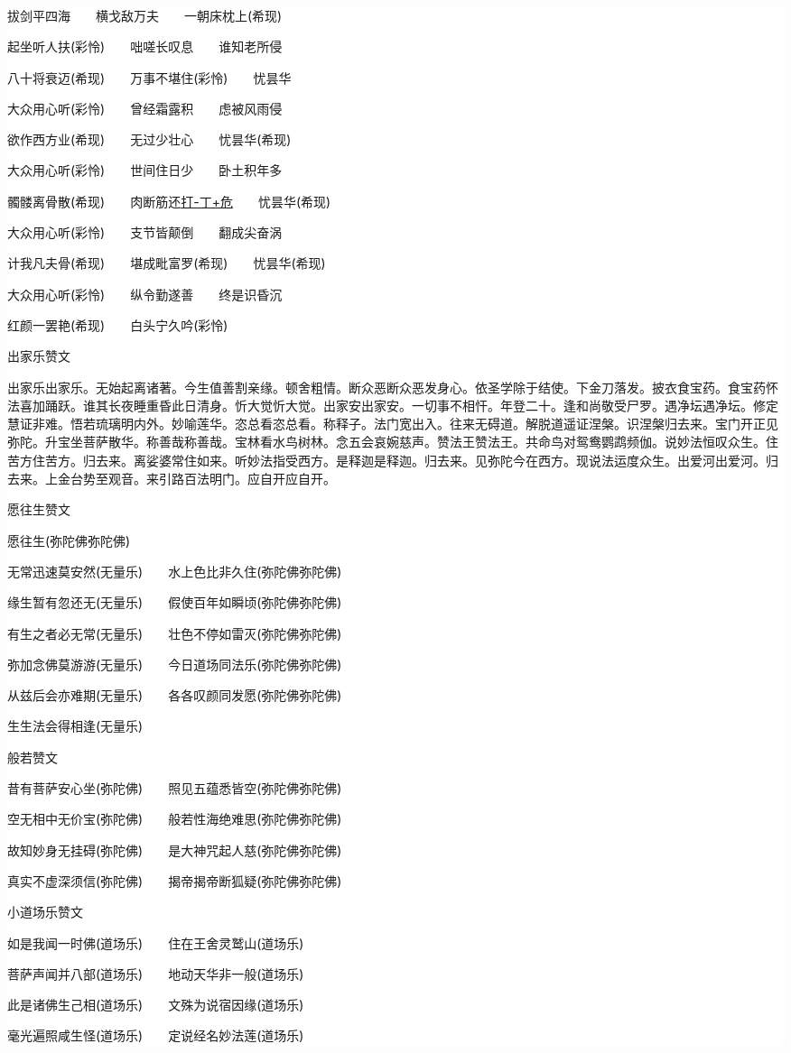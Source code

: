 拔剑平四海　　横戈敌万夫　　一朝床枕上(希现)  

起坐听人扶(彩怜)　　咄嗟长叹息　　谁知老所侵  

八十将衰迈(希现)　　万事不堪住(彩怜)　　忧昙华  

大众用心听(彩怜)　　曾经霜露积　　虑被风雨侵  

欲作西方业(希现)　　无过少壮心　　忧昙华(希现)  

大众用心听(彩怜)　　世间住日少　　卧土积年多  

髑髅离骨散(希现)　　肉断筋还[打-丁+危](彩怜)　　忧昙华(希现)  

大众用心听(彩怜)　　支节皆颠倒　　翻成尖奋涡  

计我凡夫骨(希现)　　堪成毗富罗(希现)　　忧昙华(希现)  

大众用心听(彩怜)　　纵令勤遂善　　终是识昏沉  

红颜一罢艳(希现)　　白头宁久吟(彩怜)  

出家乐赞文  

出家乐出家乐。无始起离诸著。今生值善割亲缘。顿舍粗情。断众恶断众恶发身心。依圣学除于结使。下金刀落发。披衣食宝药。食宝药怀法喜加踊跃。谁其长夜睡重昏此日清身。忻大觉忻大觉。出家安出家安。一切事不相忓。年登二十。逢和尚敬受尸罗。遇净坛遇净坛。修定慧证非难。悟若琉璃明内外。妙喻莲华。恣总看恣总看。称释子。法门宽出入。往来无碍道。解脱道遥证涅槃。识涅槃归去来。宝门开正见弥陀。升宝坐菩萨散华。称善哉称善哉。宝林看水鸟树林。念五会哀婉慈声。赞法王赞法王。共命鸟对鸳鸯鹦鹉频伽。说妙法恒叹众生。住苦方住苦方。归去来。离娑婆常住如来。听妙法指受西方。是释迦是释迦。归去来。见弥陀今在西方。现说法运度众生。出爱河出爱河。归去来。上金台势至观音。来引路百法明门。应自开应自开。  

愿往生赞文  

愿往生(弥陀佛弥陀佛)  

无常迅速莫安然(无量乐)　　水上色比非久住(弥陀佛弥陀佛)  

缘生暂有忽还无(无量乐)　　假使百年如瞬顷(弥陀佛弥陀佛)  

有生之者必无常(无量乐)　　壮色不停如雷灭(弥陀佛弥陀佛)  

弥加念佛莫游游(无量乐)　　今日道场同法乐(弥陀佛弥陀佛)  

从兹后会亦难期(无量乐)　　各各叹颜同发愿(弥陀佛弥陀佛)  

生生法会得相逢(无量乐)  

般若赞文  

昔有菩萨安心坐(弥陀佛)　　照见五蕴悉皆空(弥陀佛弥陀佛)  

空无相中无价宝(弥陀佛)　　般若性海绝难思(弥陀佛弥陀佛)  

故知妙身无挂碍(弥陀佛)　　是大神咒起人慈(弥陀佛弥陀佛)  

真实不虚深须信(弥陀佛)　　揭帝揭帝断狐疑(弥陀佛弥陀佛)  

小道场乐赞文  

如是我闻一时佛(道场乐)　　住在王舍灵鹫山(道场乐)  

菩萨声闻并八部(道场乐)　　地动天华非一般(道场乐)  

此是诸佛生己相(道场乐)　　文殊为说宿因缘(道场乐)  

毫光遍照咸生怪(道场乐)　　定说经名妙法莲(道场乐)  
